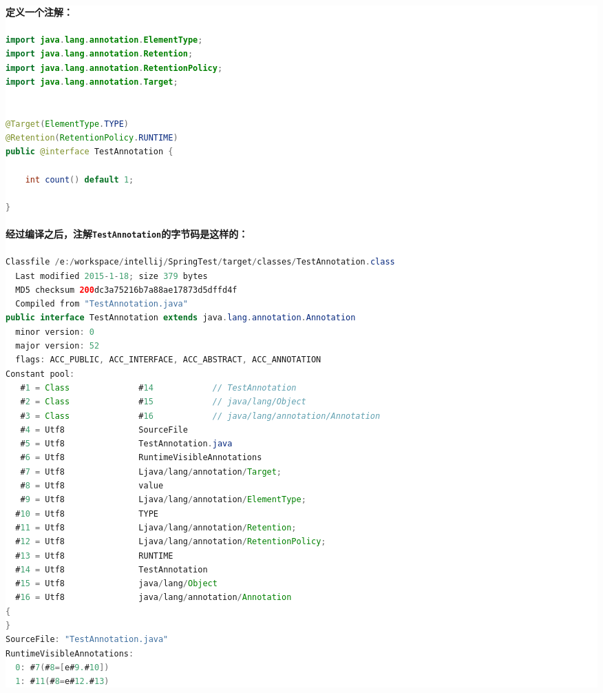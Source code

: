 #### 定义一个注解：

```java
import java.lang.annotation.ElementType;
import java.lang.annotation.Retention;
import java.lang.annotation.RetentionPolicy;
import java.lang.annotation.Target;


@Target(ElementType.TYPE)
@Retention(RetentionPolicy.RUNTIME)
public @interface TestAnnotation {

    int count() default 1;

}
```
#### 经过编译之后，注解`TestAnnotation`的字节码是这样的：

```java
Classfile /e:/workspace/intellij/SpringTest/target/classes/TestAnnotation.class
  Last modified 2015-1-18; size 379 bytes
  MD5 checksum 200dc3a75216b7a88ae17873d5dffd4f
  Compiled from "TestAnnotation.java"
public interface TestAnnotation extends java.lang.annotation.Annotation
  minor version: 0
  major version: 52
  flags: ACC_PUBLIC, ACC_INTERFACE, ACC_ABSTRACT, ACC_ANNOTATION
Constant pool:
   #1 = Class              #14            // TestAnnotation
   #2 = Class              #15            // java/lang/Object
   #3 = Class              #16            // java/lang/annotation/Annotation
   #4 = Utf8               SourceFile
   #5 = Utf8               TestAnnotation.java
   #6 = Utf8               RuntimeVisibleAnnotations
   #7 = Utf8               Ljava/lang/annotation/Target;
   #8 = Utf8               value
   #9 = Utf8               Ljava/lang/annotation/ElementType;
  #10 = Utf8               TYPE
  #11 = Utf8               Ljava/lang/annotation/Retention;
  #12 = Utf8               Ljava/lang/annotation/RetentionPolicy;
  #13 = Utf8               RUNTIME
  #14 = Utf8               TestAnnotation
  #15 = Utf8               java/lang/Object
  #16 = Utf8               java/lang/annotation/Annotation
{
}
SourceFile: "TestAnnotation.java"
RuntimeVisibleAnnotations:
  0: #7(#8=[e#9.#10])
  1: #11(#8=e#12.#13)
```
